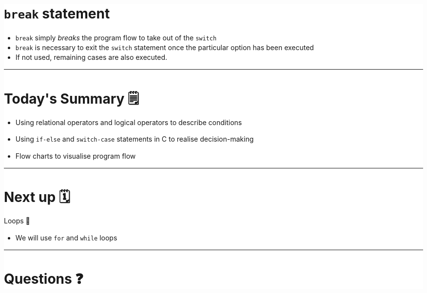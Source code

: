 # `break` statement

- `break` simply *breaks* the program flow to take out of the `switch`
- `break` is necessary to exit the `switch` statement once the particular option has been executed
- If not used, remaining cases are also executed.

---

# Today's Summary :spiral_notepad:

- Using relational operators and logical operators to describe conditions

- Using `if-else` and `switch-case` statements in C to realise decision-making

- Flow charts to visualise program flow

---

# Next up :spiral_calendar:

Loops :carousel_horse:

- We will use `for` and `while` loops

---

# Questions :question:
